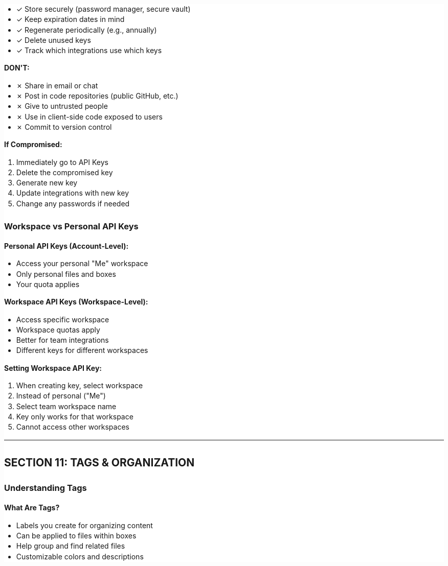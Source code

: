 - ✓ Store securely (password manager, secure vault)
- ✓ Keep expiration dates in mind
- ✓ Regenerate periodically (e.g., annually)
- ✓ Delete unused keys
- ✓ Track which integrations use which keys

**DON'T:**

- ✗ Share in email or chat
- ✗ Post in code repositories (public GitHub, etc.)
- ✗ Give to untrusted people
- ✗ Use in client-side code exposed to users
- ✗ Commit to version control

**If Compromised:**

1. Immediately go to API Keys
2. Delete the compromised key
3. Generate new key
4. Update integrations with new key
5. Change any passwords if needed

### Workspace vs Personal API Keys

**Personal API Keys (Account-Level):**

- Access your personal "Me" workspace
- Only personal files and boxes
- Your quota applies

**Workspace API Keys (Workspace-Level):**

- Access specific workspace
- Workspace quotas apply
- Better for team integrations
- Different keys for different workspaces

**Setting Workspace API Key:**

1. When creating key, select workspace
2. Instead of personal ("Me")
3. Select team workspace name
4. Key only works for that workspace
5. Cannot access other workspaces

---

## SECTION 11: TAGS & ORGANIZATION

### Understanding Tags

**What Are Tags?**

- Labels you create for organizing content
- Can be applied to files within boxes
- Help group and find related files
- Customizable colors and descriptions
